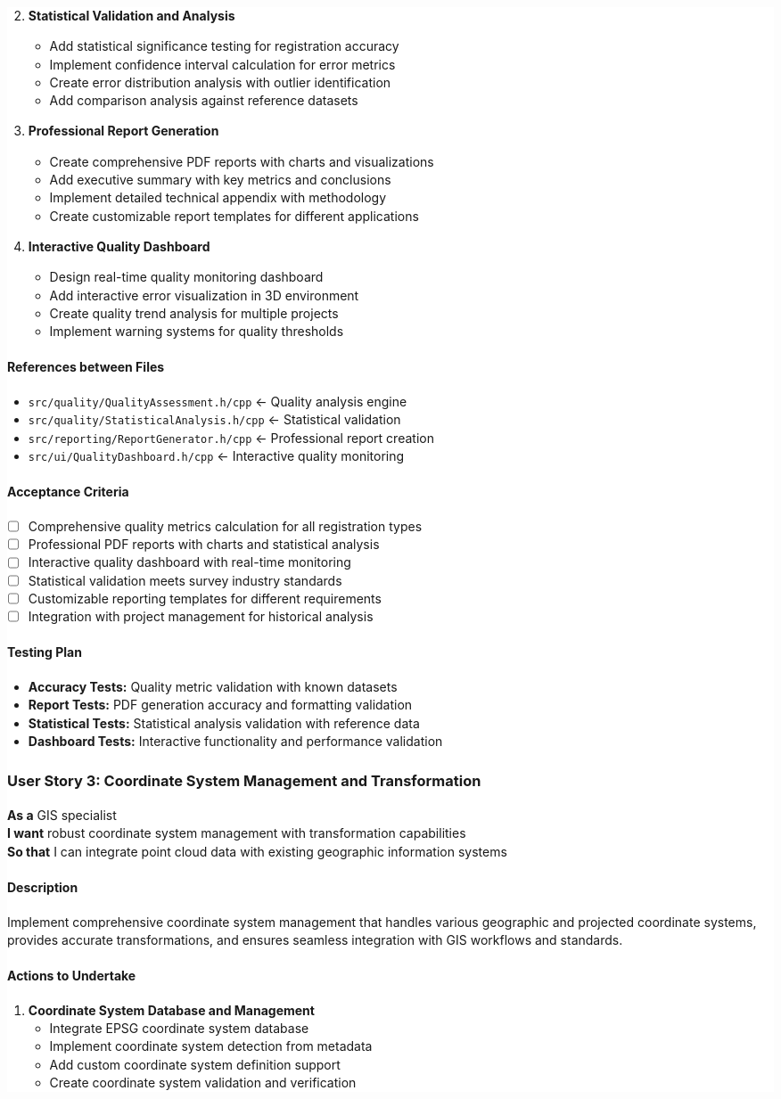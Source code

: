 2. **Statistical Validation and Analysis**
   - Add statistical significance testing for registration accuracy
   - Implement confidence interval calculation for error metrics
   - Create error distribution analysis with outlier identification
   - Add comparison analysis against reference datasets

3. **Professional Report Generation**
   - Create comprehensive PDF reports with charts and visualizations
   - Add executive summary with key metrics and conclusions
   - Implement detailed technical appendix with methodology
   - Create customizable report templates for different applications

4. **Interactive Quality Dashboard**
   - Design real-time quality monitoring dashboard
   - Add interactive error visualization in 3D environment
   - Create quality trend analysis for multiple projects
   - Implement warning systems for quality thresholds

#### References between Files
- `src/quality/QualityAssessment.h/cpp` ← Quality analysis engine
- `src/quality/StatisticalAnalysis.h/cpp` ← Statistical validation
- `src/reporting/ReportGenerator.h/cpp` ← Professional report creation
- `src/ui/QualityDashboard.h/cpp` ← Interactive quality monitoring

#### Acceptance Criteria
- [ ] Comprehensive quality metrics calculation for all registration types
- [ ] Professional PDF reports with charts and statistical analysis
- [ ] Interactive quality dashboard with real-time monitoring
- [ ] Statistical validation meets survey industry standards
- [ ] Customizable reporting templates for different requirements
- [ ] Integration with project management for historical analysis

#### Testing Plan
- **Accuracy Tests:** Quality metric validation with known datasets
- **Report Tests:** PDF generation accuracy and formatting validation
- **Statistical Tests:** Statistical analysis validation with reference data
- **Dashboard Tests:** Interactive functionality and performance validation

### User Story 3: Coordinate System Management and Transformation
**As a** GIS specialist  
**I want** robust coordinate system management with transformation capabilities  
**So that** I can integrate point cloud data with existing geographic information systems  

#### Description
Implement comprehensive coordinate system management that handles various geographic and projected coordinate systems, provides accurate transformations, and ensures seamless integration with GIS workflows and standards.

#### Actions to Undertake
1. **Coordinate System Database and Management**
   - Integrate EPSG coordinate system database
   - Implement coordinate system detection from metadata
   - Add custom coordinate system definition support
   - Create coordinate system validation and verification
